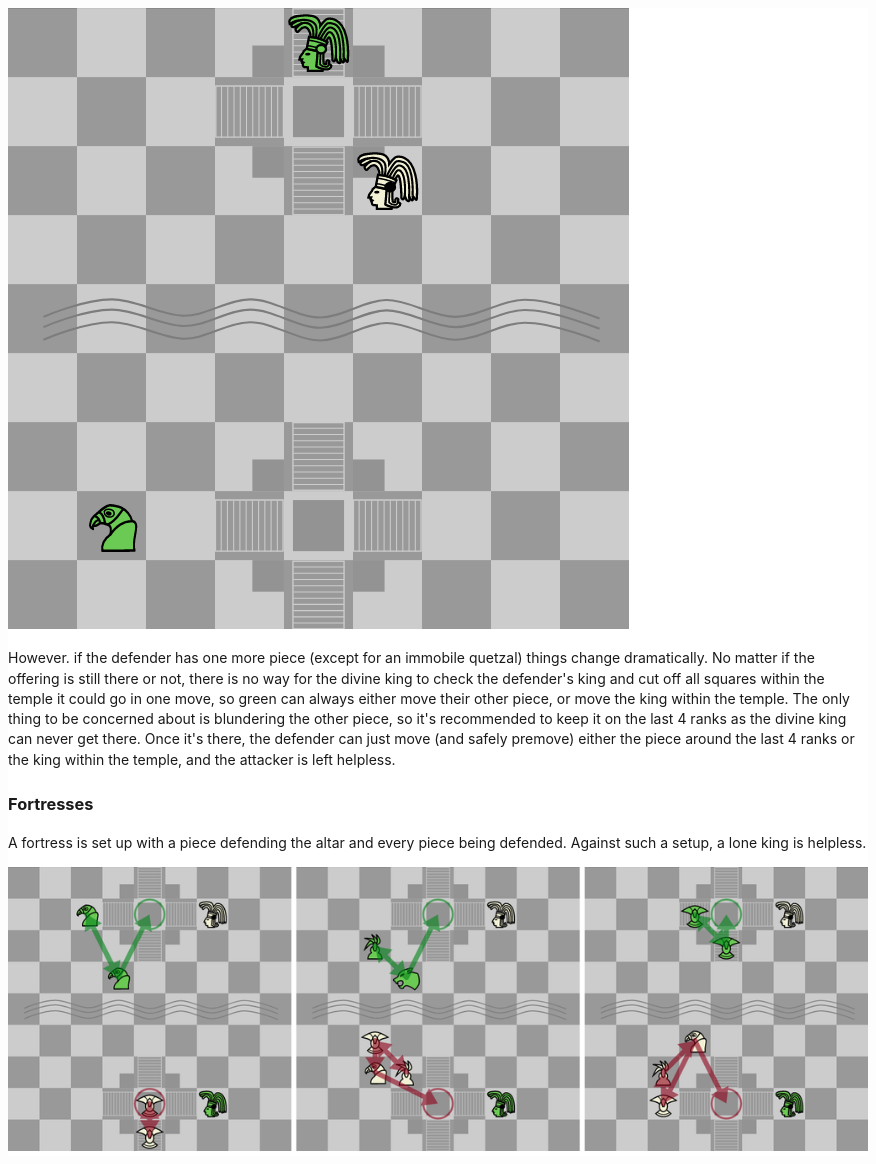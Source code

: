 ![KvsKdraw](https://github.com/gbtami/pychess-variants/blob/master/static/images/ChakGuide/KvsKdraw.png)

However. if the defender has one more piece (except for an immobile quetzal) things change dramatically. No matter if the offering is still there or not, there is no way for the divine king to check the defender's king and cut off all squares within the temple it could go in one move, so green can always either move their other piece, or move the king within the temple. The only thing to be concerned about is blundering the other piece, so it's recommended to keep it on the last 4 ranks as the divine king can never get there. Once it's there, the defender can just move (and safely premove) either the piece around the last 4 ranks or the king within the temple, and the attacker is left helpless.

### Fortresses 

A fortress is set up with a piece defending the altar and every piece being defended. Against such a setup, a lone king is helpless. 

![Fortresses](https://github.com/gbtami/pychess-variants/blob/master/static/images/ChakGuide/Fortresses.png)
